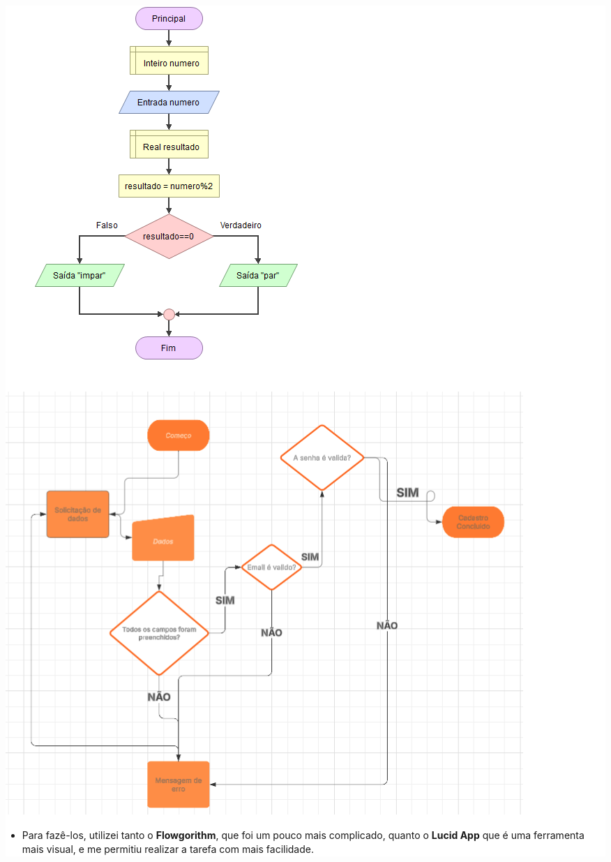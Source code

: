 ![Descrição da Imagem](https://github.com/aliciasoares/Atividade06/blob/main/Captura%20de%20tela%202025-02-25%20162804.png?raw=true)
![Descrição da Imagem](https://github.com/aliciasoares/Atividade06/blob/main/Captura%20de%20tela%202025-02-25%20162711.png?raw=true)
- Para fazê-los, utilizei tanto o **Flowgorithm**, que foi um pouco mais complicado, quanto o **Lucid App** que é uma ferramenta mais visual, e me permitiu realizar a tarefa com mais facilidade.
